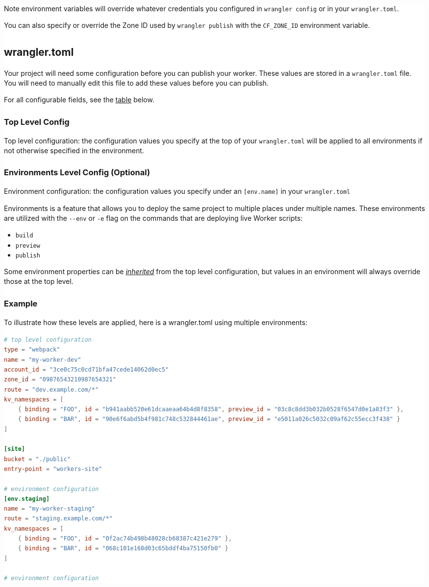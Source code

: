 Note environment variables will override whatever credentials you configured in `wrangler config` or in your `wrangler.toml`.

You can also specify or override the Zone ID used by `wrangler publish` with the `CF_ZONE_ID` environment variable.

## wrangler.toml

Your project will need some configuration before you can publish your worker. These values are stored in a `wrangler.toml` file. You will need to manually edit this file to add these values before you can publish.

For all configurable fields, see the [table](#keys) below.

### Top Level Config

Top level configuration: the configuration values you specify at the top of your `wrangler.toml` will be applied to all environments if not otherwise specified in the environment.

### Environments Level Config (Optional)

Environment configuration: the configuration values you specify under an `[env.name]` in your `wrangler.toml`

Environments is a feature that allows you to deploy the same project to multiple places under multiple names. These environments are utilized with the `--env` or `-e` flag on the commands that are deploying live Worker scripts:

- `build`
- `preview`
- `publish`

Some environment properties can be [*inherited*](#keys) from the top level configuration, but values in an environment will always override those at the top level. 

### Example

To illustrate how these levels are applied, here is a wrangler.toml using multiple environments:

```toml
# top level configuration
type = "webpack"
name = "my-worker-dev"
account_id = "3ce0c75c0cd71bfa47cede14062d0ec5"
zone_id = "09876543210987654321"
route = "dev.example.com/*"
kv_namespaces = [
    { binding = "FOO", id = "b941aabb520e61dcaaeaa64b4d8f8358", preview_id = "03c8c8dd3b032b0528f6547d0e1a83f3" },
    { binding = "BAR", id = "90e6f6abd5b4f981c748c532844461ae", preview_id = "e5011a026c5032c09af62c55ecc3f438" }
]

[site]
bucket = "./public"
entry-point = "workers-site"

# environment configuration
[env.staging]
name = "my-worker-staging"
route = "staging.example.com/*"
kv_namespaces = [
    { binding = "FOO", id = "0f2ac74b498b48028cb68387c421e279" },
    { binding = "BAR", id = "068c101e168d03c65bddf4ba75150fb0" }
]

# environment configuration
```